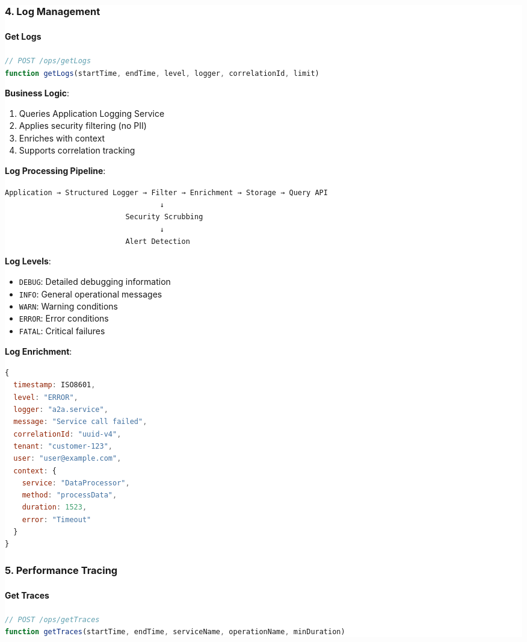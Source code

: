 ### 4. Log Management

#### Get Logs
```javascript
// POST /ops/getLogs
function getLogs(startTime, endTime, level, logger, correlationId, limit)
```

**Business Logic**:
1. Queries Application Logging Service
2. Applies security filtering (no PII)
3. Enriches with context
4. Supports correlation tracking

**Log Processing Pipeline**:
```
Application → Structured Logger → Filter → Enrichment → Storage → Query API
                                    ↓
                            Security Scrubbing
                                    ↓
                            Alert Detection
```

**Log Levels**:
- `DEBUG`: Detailed debugging information
- `INFO`: General operational messages
- `WARN`: Warning conditions
- `ERROR`: Error conditions
- `FATAL`: Critical failures

**Log Enrichment**:
```javascript
{
  timestamp: ISO8601,
  level: "ERROR",
  logger: "a2a.service",
  message: "Service call failed",
  correlationId: "uuid-v4",
  tenant: "customer-123",
  user: "user@example.com",
  context: {
    service: "DataProcessor",
    method: "processData",
    duration: 1523,
    error: "Timeout"
  }
}
```

### 5. Performance Tracing

#### Get Traces
```javascript
// POST /ops/getTraces
function getTraces(startTime, endTime, serviceName, operationName, minDuration)
```

